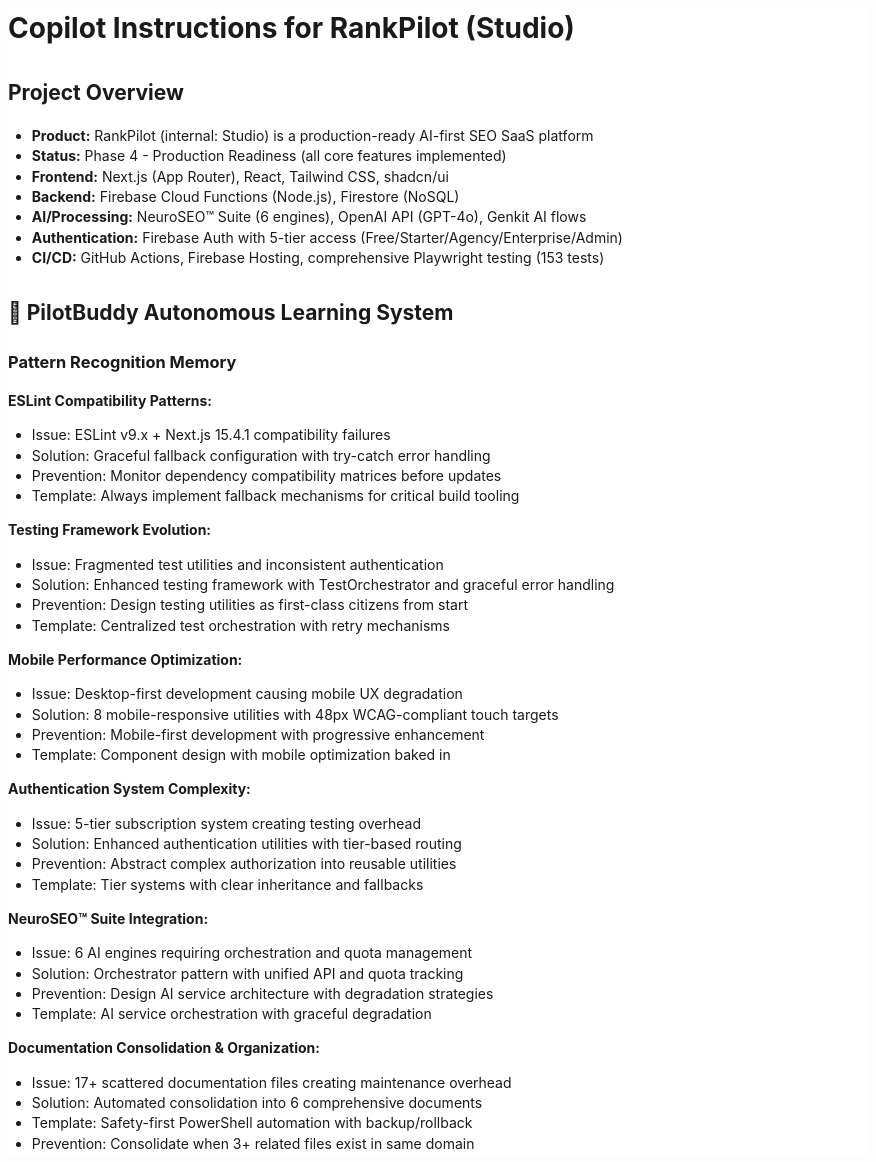 # Copilot Instructions for RankPilot (Studio)

## Project Overview

- **Product:** RankPilot (internal: Studio) is a production-ready AI-first SEO SaaS platform
- **Status:** Phase 4 - Production Readiness (all core features implemented)
- **Frontend:** Next.js (App Router), React, Tailwind CSS, shadcn/ui
- **Backend:** Firebase Cloud Functions (Node.js), Firestore (NoSQL)
- **AI/Processing:** NeuroSEO™ Suite (6 engines), OpenAI API (GPT-4o), Genkit AI flows
- **Authentication:** Firebase Auth with 5-tier access (Free/Starter/Agency/Enterprise/Admin)
- **CI/CD:** GitHub Actions, Firebase Hosting, comprehensive Playwright testing (153 tests)

## 🧠 PilotBuddy Autonomous Learning System

### Pattern Recognition Memory

**ESLint Compatibility Patterns:**

- Issue: ESLint v9.x + Next.js 15.4.1 compatibility failures
- Solution: Graceful fallback configuration with try-catch error handling
- Prevention: Monitor dependency compatibility matrices before updates
- Template: Always implement fallback mechanisms for critical build tooling

**Testing Framework Evolution:**

- Issue: Fragmented test utilities and inconsistent authentication
- Solution: Enhanced testing framework with TestOrchestrator and graceful error handling
- Prevention: Design testing utilities as first-class citizens from start
- Template: Centralized test orchestration with retry mechanisms

**Mobile Performance Optimization:**

- Issue: Desktop-first development causing mobile UX degradation
- Solution: 8 mobile-responsive utilities with 48px WCAG-compliant touch targets
- Prevention: Mobile-first development with progressive enhancement
- Template: Component design with mobile optimization baked in

**Authentication System Complexity:**

- Issue: 5-tier subscription system creating testing overhead
- Solution: Enhanced authentication utilities with tier-based routing
- Prevention: Abstract complex authorization into reusable utilities
- Template: Tier systems with clear inheritance and fallbacks

**NeuroSEO™ Suite Integration:**

- Issue: 6 AI engines requiring orchestration and quota management
- Solution: Orchestrator pattern with unified API and quota tracking
- Prevention: Design AI service architecture with degradation strategies
- Template: AI service orchestration with graceful degradation

**Documentation Consolidation & Organization:**

- Issue: 17+ scattered documentation files creating maintenance overhead
- Solution: Automated consolidation into 6 comprehensive documents
- Template: Safety-first PowerShell automation with backup/rollback
- Prevention: Consolidate when 3+ related files exist in same domain
